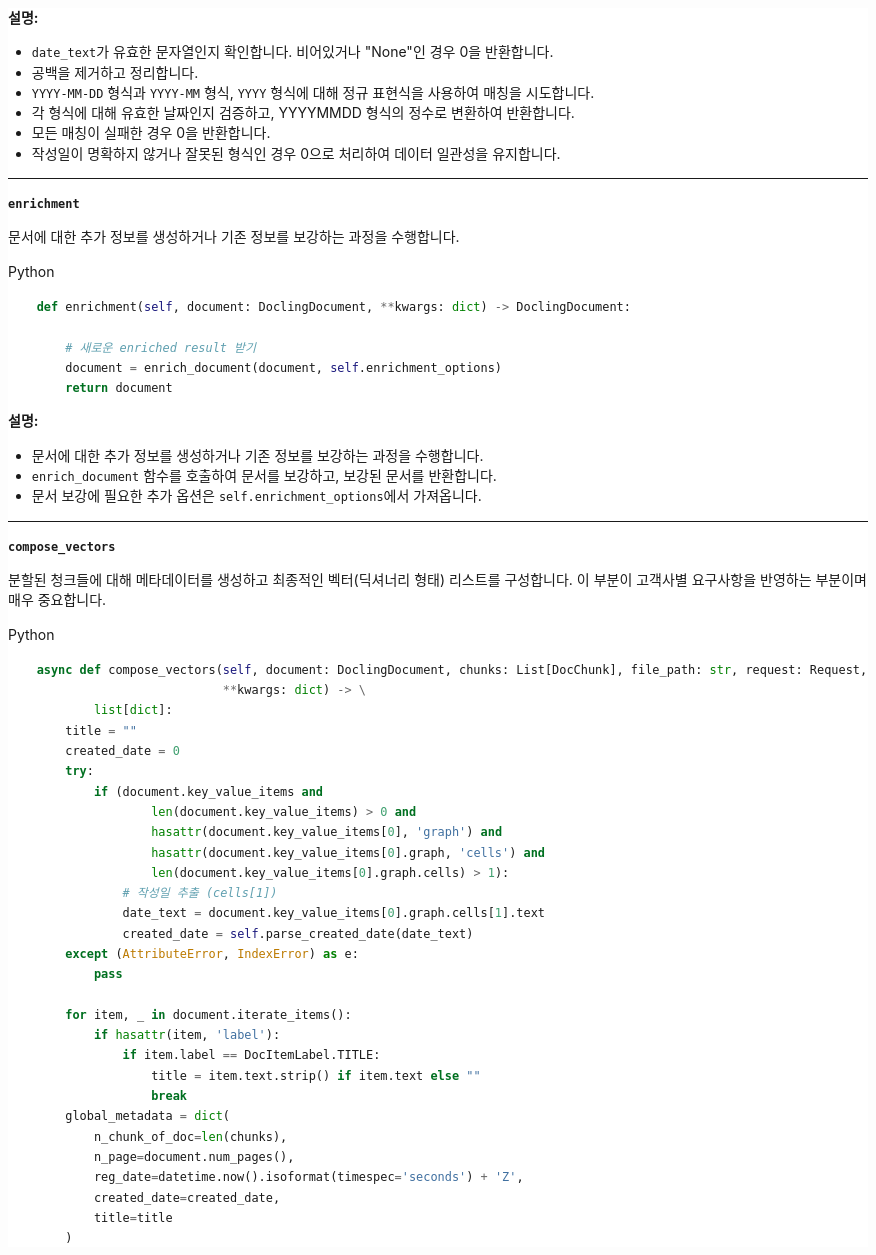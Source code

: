 **설명:**

* `date_text`가 유효한 문자열인지 확인합니다. 비어있거나 "None"인 경우 0을 반환합니다.
* 공백을 제거하고 정리합니다.
* `YYYY-MM-DD` 형식과 `YYYY-MM` 형식, `YYYY` 형식에 대해 정규 표현식을 사용하여 매칭을 시도합니다.
* 각 형식에 대해 유효한 날짜인지 검증하고, YYYYMMDD 형식의 정수로 변환하여 반환합니다.
* 모든 매칭이 실패한 경우 0을 반환합니다.
* 작성일이 명확하지 않거나 잘못된 형식인 경우 0으로 처리하여 데이터 일관성을 유지합니다.

***

**`enrichment`**

문서에 대한 추가 정보를 생성하거나 기존 정보를 보강하는 과정을 수행합니다.

Python

```python
    def enrichment(self, document: DoclingDocument, **kwargs: dict) -> DoclingDocument:

        # 새로운 enriched result 받기
        document = enrich_document(document, self.enrichment_options)
        return document
```

**설명:**

* 문서에 대한 추가 정보를 생성하거나 기존 정보를 보강하는 과정을 수행합니다.
* `enrich_document` 함수를 호출하여 문서를 보강하고, 보강된 문서를 반환합니다.
* 문서 보강에 필요한 추가 옵션은 `self.enrichment_options`에서 가져옵니다.

***

**`compose_vectors`**

분할된 청크들에 대해 메타데이터를 생성하고 최종적인 벡터(딕셔너리 형태) 리스트를 구성합니다. 이 부분이 고객사별 요구사항을 반영하는 부분이며 매우 중요합니다.

Python

```python
    async def compose_vectors(self, document: DoclingDocument, chunks: List[DocChunk], file_path: str, request: Request,
                              **kwargs: dict) -> \
            list[dict]:
        title = ""
        created_date = 0
        try:
            if (document.key_value_items and
                    len(document.key_value_items) > 0 and
                    hasattr(document.key_value_items[0], 'graph') and
                    hasattr(document.key_value_items[0].graph, 'cells') and
                    len(document.key_value_items[0].graph.cells) > 1):
                # 작성일 추출 (cells[1])
                date_text = document.key_value_items[0].graph.cells[1].text
                created_date = self.parse_created_date(date_text)
        except (AttributeError, IndexError) as e:
            pass

        for item, _ in document.iterate_items():
            if hasattr(item, 'label'):
                if item.label == DocItemLabel.TITLE:
                    title = item.text.strip() if item.text else ""
                    break
        global_metadata = dict(
            n_chunk_of_doc=len(chunks),
            n_page=document.num_pages(),
            reg_date=datetime.now().isoformat(timespec='seconds') + 'Z',
            created_date=created_date,
            title=title
        )
```
